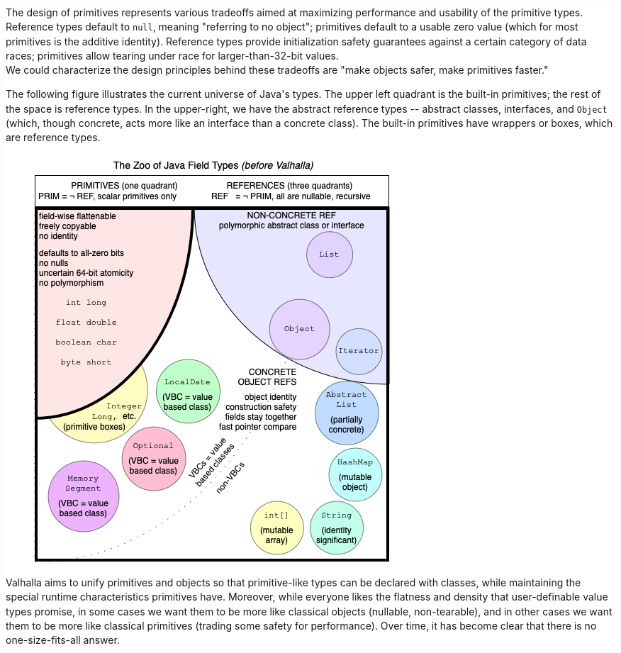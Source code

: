 The design of primitives represents various tradeoffs aimed at maximizing
performance and usability of the primitive types.  Reference types default to
`null`, meaning "referring to no object"; primitives default to a usable zero
value (which for most primitives is the additive identity).  Reference types
provide initialization safety guarantees against a certain category of data
races; primitives allow tearing under race for larger-than-32-bit values.  
We could characterize the design principles behind these tradeoffs are "make
objects safer, make primitives faster."

The following figure illustrates the current universe of Java's types.  The
upper left quadrant is the built-in primitives; the rest of the space is
reference types.  In the upper-right, we have the abstract reference types --
abstract classes, interfaces, and `Object` (which, though concrete, acts more
like an interface than a concrete class).  The built-in primitives have wrappers
or boxes, which are reference types.

<figure>
  <a href="field-type-zoo.pdf" title="Click for PDF">
    <img src="field-type-zoo-old.png" alt="Current universe of Java field types"/>
  </a>
</figure>

Valhalla aims to unify primitives and objects so that primitive-like types can be
declared with classes, while maintaining the special runtime characteristics
primitives have.  Moreover, while everyone likes the flatness and density that
user-definable value types promise, in some cases we want them to be more like
classical objects (nullable, non-tearable), and in other cases we want them to
be more like classical primitives (trading some safety for performance).  Over
time, it has become clear that there is no one-size-fits-all answer.  
